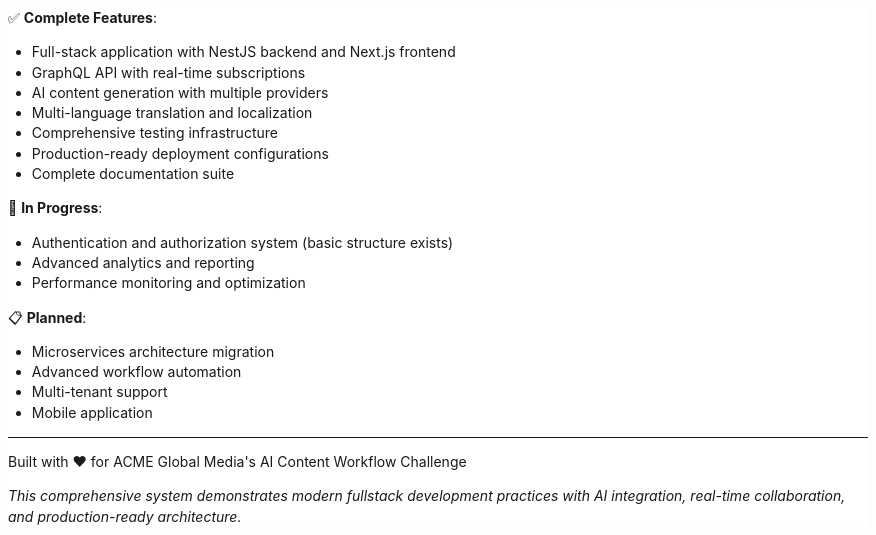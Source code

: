 ✅ **Complete Features**:
- Full-stack application with NestJS backend and Next.js frontend
- GraphQL API with real-time subscriptions
- AI content generation with multiple providers
- Multi-language translation and localization
- Comprehensive testing infrastructure
- Production-ready deployment configurations
- Complete documentation suite

🔄 **In Progress**:
- Authentication and authorization system (basic structure exists)
- Advanced analytics and reporting
- Performance monitoring and optimization

📋 **Planned**:
- Microservices architecture migration
- Advanced workflow automation
- Multi-tenant support
- Mobile application

---

Built with ❤️ for ACME Global Media's AI Content Workflow Challenge

*This comprehensive system demonstrates modern fullstack development practices with AI integration, real-time collaboration, and production-ready architecture.*